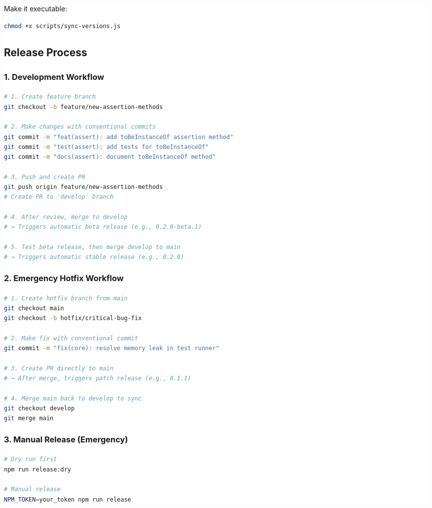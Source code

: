 Make it executable:
```bash
chmod +x scripts/sync-versions.js
```

## Release Process

### 1. Development Workflow

```bash
# 1. Create feature branch
git checkout -b feature/new-assertion-methods

# 2. Make changes with conventional commits
git commit -m "feat(assert): add toBeInstanceOf assertion method"
git commit -m "test(assert): add tests for toBeInstanceOf"
git commit -m "docs(assert): document toBeInstanceOf method"

# 3. Push and create PR
git push origin feature/new-assertion-methods
# Create PR to 'develop' branch

# 4. After review, merge to develop
# → Triggers automatic beta release (e.g., 0.2.0-beta.1)

# 5. Test beta release, then merge develop to main
# → Triggers automatic stable release (e.g., 0.2.0)
```

### 2. Emergency Hotfix Workflow

```bash
# 1. Create hotfix branch from main
git checkout main
git checkout -b hotfix/critical-bug-fix

# 2. Make fix with conventional commit
git commit -m "fix(core): resolve memory leak in test runner"

# 3. Create PR directly to main
# → After merge, triggers patch release (e.g., 0.1.1)

# 4. Merge main back to develop to sync
git checkout develop
git merge main
```

### 3. Manual Release (Emergency)

```bash
# Dry run first
npm run release:dry

# Manual release
NPM_TOKEN=your_token npm run release
```
